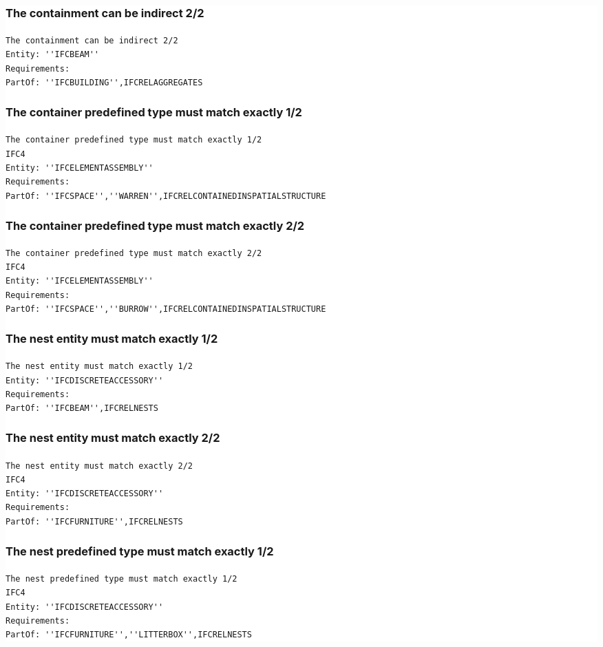 ### The containment can be indirect 2/2

``` ids partof/fail-the_containment_can_be_indirect_2_2.ids
The containment can be indirect 2/2
Entity: ''IFCBEAM''
Requirements:
PartOf: ''IFCBUILDING'',IFCRELAGGREGATES
```

### The container predefined type must match exactly 1/2

``` ids partof/fail-the_container_predefined_type_must_match_exactly_1_2.ids
The container predefined type must match exactly 1/2
IFC4
Entity: ''IFCELEMENTASSEMBLY''
Requirements:
PartOf: ''IFCSPACE'',''WARREN'',IFCRELCONTAINEDINSPATIALSTRUCTURE
```

### The container predefined type must match exactly 2/2

``` ids partof/pass-the_container_predefined_type_must_match_exactly_2_2.ids
The container predefined type must match exactly 2/2
IFC4
Entity: ''IFCELEMENTASSEMBLY''
Requirements:
PartOf: ''IFCSPACE'',''BURROW'',IFCRELCONTAINEDINSPATIALSTRUCTURE
```

### The nest entity must match exactly 1/2

``` ids partof/fail-the_nest_entity_must_match_exactly_1_2.ids
The nest entity must match exactly 1/2
Entity: ''IFCDISCRETEACCESSORY''
Requirements:
PartOf: ''IFCBEAM'',IFCRELNESTS
```

### The nest entity must match exactly 2/2

``` ids partof/pass-the_nest_entity_must_match_exactly_2_2.ids
The nest entity must match exactly 2/2
IFC4
Entity: ''IFCDISCRETEACCESSORY''
Requirements:
PartOf: ''IFCFURNITURE'',IFCRELNESTS
```

### The nest predefined type must match exactly 1/2

``` ids partof/fail-the_nest_predefined_type_must_match_exactly_1_2.ids
The nest predefined type must match exactly 1/2
IFC4
Entity: ''IFCDISCRETEACCESSORY''
Requirements:
PartOf: ''IFCFURNITURE'',''LITTERBOX'',IFCRELNESTS
```
